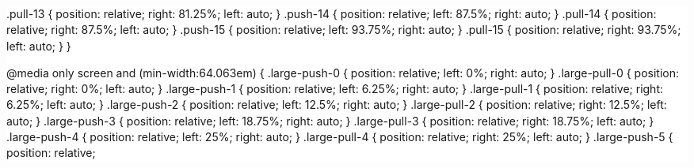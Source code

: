   .pull-13 {
    position: relative;
    right: 81.25%;
    left: auto; }
  .push-14 {
    position: relative;
    left: 87.5%;
    right: auto; }
  .pull-14 {
    position: relative;
    right: 87.5%;
    left: auto; }
  .push-15 {
    position: relative;
    left: 93.75%;
    right: auto; }
  .pull-15 {
    position: relative;
    right: 93.75%;
    left: auto; } }

@media only screen and (min-width:64.063em) {
  .large-push-0 {
    position: relative;
    left: 0%;
    right: auto; }
  .large-pull-0 {
    position: relative;
    right: 0%;
    left: auto; }
  .large-push-1 {
    position: relative;
    left: 6.25%;
    right: auto; }
  .large-pull-1 {
    position: relative;
    right: 6.25%;
    left: auto; }
  .large-push-2 {
    position: relative;
    left: 12.5%;
    right: auto; }
  .large-pull-2 {
    position: relative;
    right: 12.5%;
    left: auto; }
  .large-push-3 {
    position: relative;
    left: 18.75%;
    right: auto; }
  .large-pull-3 {
    position: relative;
    right: 18.75%;
    left: auto; }
  .large-push-4 {
    position: relative;
    left: 25%;
    right: auto; }
  .large-pull-4 {
    position: relative;
    right: 25%;
    left: auto; }
  .large-push-5 {
    position: relative;